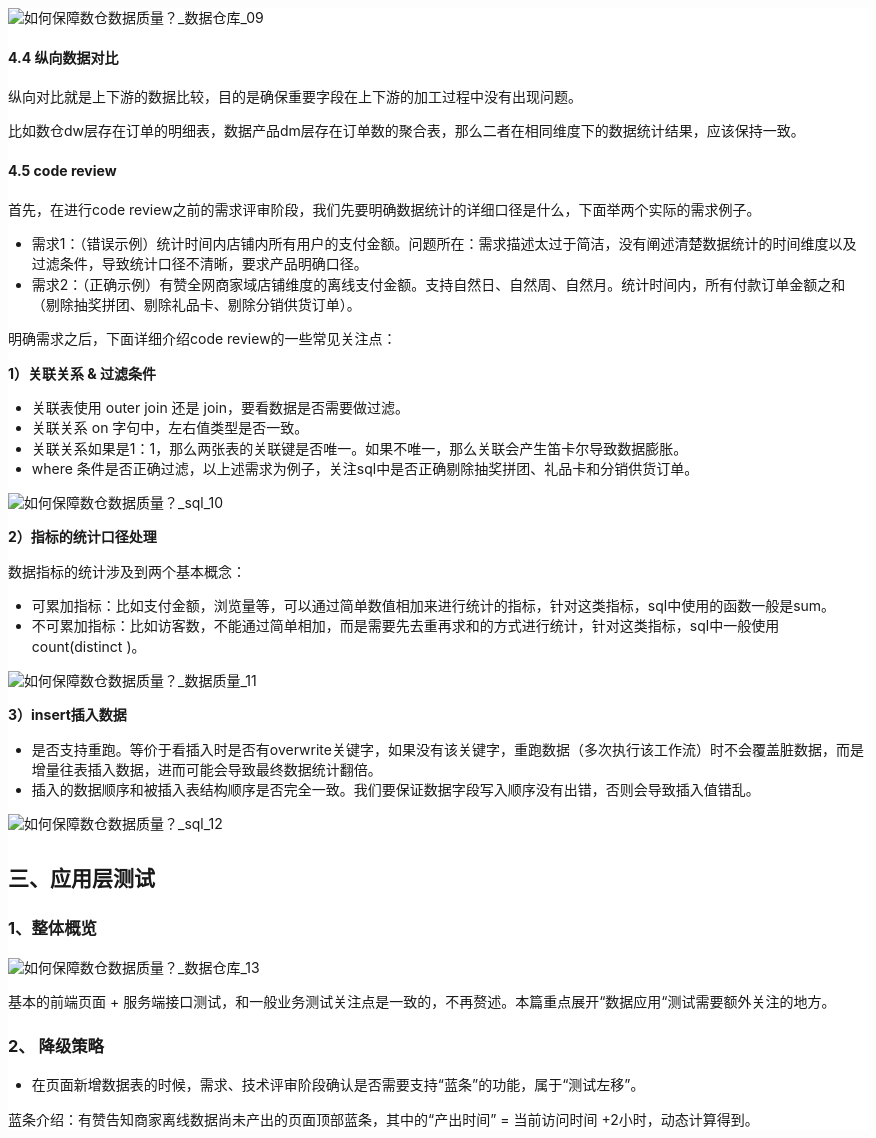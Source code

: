 ![如何保障数仓数据质量？_数据仓库_09](https://s2.51cto.com/images/blog/202206/07164739_629f10ab7df5b48780.png?x-oss-process=image/watermark,size_14,text_QDUxQ1RP5Y2a5a6i,color_FFFFFF,t_30,g_se,x_10,y_10,shadow_20,type_ZmFuZ3poZW5naGVpdGk=/format,webp/resize,m_fixed,w_1184)

#### 4.4 纵向数据对比

纵向对比就是上下游的数据比较，目的是确保重要字段在上下游的加工过程中没有出现问题。

比如数仓dw层存在订单的明细表，数据产品dm层存在订单数的聚合表，那么二者在相同维度下的数据统计结果，应该保持一致。

#### 4.5 code review

首先，在进行code review之前的需求评审阶段，我们先要明确数据统计的详细口径是什么，下面举两个实际的需求例子。

- 需求1：（错误示例）统计时间内店铺内所有用户的支付金额。问题所在：需求描述太过于简洁，没有阐述清楚数据统计的时间维度以及过滤条件，导致统计口径不清晰，要求产品明确口径。
- 需求2：（正确示例）有赞全网商家域店铺维度的离线支付金额。支持自然日、自然周、自然月。统计时间内，所有付款订单金额之和（剔除抽奖拼团、剔除礼品卡、剔除分销供货订单）。

明确需求之后，下面详细介绍code review的一些常见关注点：

**1）关联关系 & 过滤条件**

- 关联表使用 outer join 还是 join，要看数据是否需要做过滤。
- 关联关系 on 字句中，左右值类型是否一致。
- 关联关系如果是1：1，那么两张表的关联键是否唯一。如果不唯一，那么关联会产生笛卡尔导致数据膨胀。
- where 条件是否正确过滤，以上述需求为例子，关注sql中是否正确剔除抽奖拼团、礼品卡和分销供货订单。

![如何保障数仓数据质量？_sql_10](https://s2.51cto.com/images/blog/202206/07164739_629f10ab81d3687338.png?x-oss-process=image/watermark,size_14,text_QDUxQ1RP5Y2a5a6i,color_FFFFFF,t_30,g_se,x_10,y_10,shadow_20,type_ZmFuZ3poZW5naGVpdGk=/format,webp/resize,m_fixed,w_1184)

**2）指标的统计口径处理**

数据指标的统计涉及到两个基本概念：

- 可累加指标：比如支付金额，浏览量等，可以通过简单数值相加来进行统计的指标，针对这类指标，sql中使用的函数一般是sum。
- 不可累加指标：比如访客数，不能通过简单相加，而是需要先去重再求和的方式进行统计，针对这类指标，sql中一般使用count(distinct )。

![如何保障数仓数据质量？_数据质量_11](https://s2.51cto.com/images/blog/202206/07164739_629f10ab7f5e855145.png?x-oss-process=image/watermark,size_14,text_QDUxQ1RP5Y2a5a6i,color_FFFFFF,t_30,g_se,x_10,y_10,shadow_20,type_ZmFuZ3poZW5naGVpdGk=/format,webp/resize,m_fixed,w_1184)

**3）insert插入数据**

- 是否支持重跑。等价于看插入时是否有overwrite关键字，如果没有该关键字，重跑数据（多次执行该工作流）时不会覆盖脏数据，而是增量往表插入数据，进而可能会导致最终数据统计翻倍。
- 插入的数据顺序和被插入表结构顺序是否完全一致。我们要保证数据字段写入顺序没有出错，否则会导致插入值错乱。

![如何保障数仓数据质量？_sql_12](https://s2.51cto.com/images/blog/202206/07164739_629f10ab90a6668774.png?x-oss-process=image/watermark,size_14,text_QDUxQ1RP5Y2a5a6i,color_FFFFFF,t_30,g_se,x_10,y_10,shadow_20,type_ZmFuZ3poZW5naGVpdGk=/format,webp/resize,m_fixed,w_1184)

## 三、应用层测试

### 1、整体概览

![如何保障数仓数据质量？_数据仓库_13](https://s2.51cto.com/images/blog/202206/07164739_629f10ab941c122806.png?x-oss-process=image/watermark,size_14,text_QDUxQ1RP5Y2a5a6i,color_FFFFFF,t_30,g_se,x_10,y_10,shadow_20,type_ZmFuZ3poZW5naGVpdGk=/format,webp/resize,m_fixed,w_1184)

基本的前端页面 + 服务端接口测试，和一般业务测试关注点是一致的，不再赘述。本篇重点展开“数据应用“测试需要额外关注的地方。

### 2、 降级策略

- 在页面新增数据表的时候，需求、技术评审阶段确认是否需要支持“蓝条”的功能，属于“测试左移”。

蓝条介绍：有赞告知商家离线数据尚未产出的页面顶部蓝条，其中的“产出时间” = 当前访问时间 +2小时，动态计算得到。
